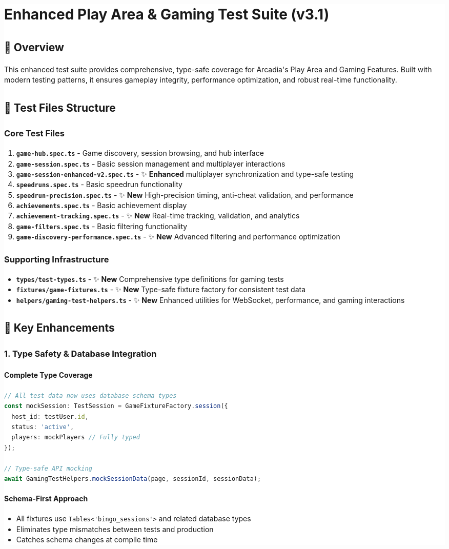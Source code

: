# Enhanced Play Area & Gaming Test Suite (v3.1)

## 🚀 Overview

This enhanced test suite provides comprehensive, type-safe coverage for Arcadia's Play Area and Gaming Features. Built with modern testing patterns, it ensures gameplay integrity, performance optimization, and robust real-time functionality.

## 📁 Test Files Structure

### Core Test Files
1. **`game-hub.spec.ts`** - Game discovery, session browsing, and hub interface
2. **`game-session.spec.ts`** - Basic session management and multiplayer interactions  
3. **`game-session-enhanced-v2.spec.ts`** - ✨ **Enhanced** multiplayer synchronization and type-safe testing
4. **`speedruns.spec.ts`** - Basic speedrun functionality
5. **`speedrun-precision.spec.ts`** - ✨ **New** High-precision timing, anti-cheat validation, and performance
6. **`achievements.spec.ts`** - Basic achievement display
7. **`achievement-tracking.spec.ts`** - ✨ **New** Real-time tracking, validation, and analytics  
8. **`game-filters.spec.ts`** - Basic filtering functionality
9. **`game-discovery-performance.spec.ts`** - ✨ **New** Advanced filtering and performance optimization

### Supporting Infrastructure
- **`types/test-types.ts`** - ✨ **New** Comprehensive type definitions for gaming tests
- **`fixtures/game-fixtures.ts`** - ✨ **New** Type-safe fixture factory for consistent test data
- **`helpers/gaming-test-helpers.ts`** - ✨ **New** Enhanced utilities for WebSocket, performance, and gaming interactions

## 🎯 Key Enhancements

### 1. Type Safety & Database Integration

#### **Complete Type Coverage**
```typescript
// All test data now uses database schema types
const mockSession: TestSession = GameFixtureFactory.session({
  host_id: testUser.id,
  status: 'active',
  players: mockPlayers // Fully typed
});

// Type-safe API mocking
await GamingTestHelpers.mockSessionData(page, sessionId, sessionData);
```

#### **Schema-First Approach**
- All fixtures use `Tables<'bingo_sessions'>` and related database types
- Eliminates type mismatches between tests and production
- Catches schema changes at compile time

